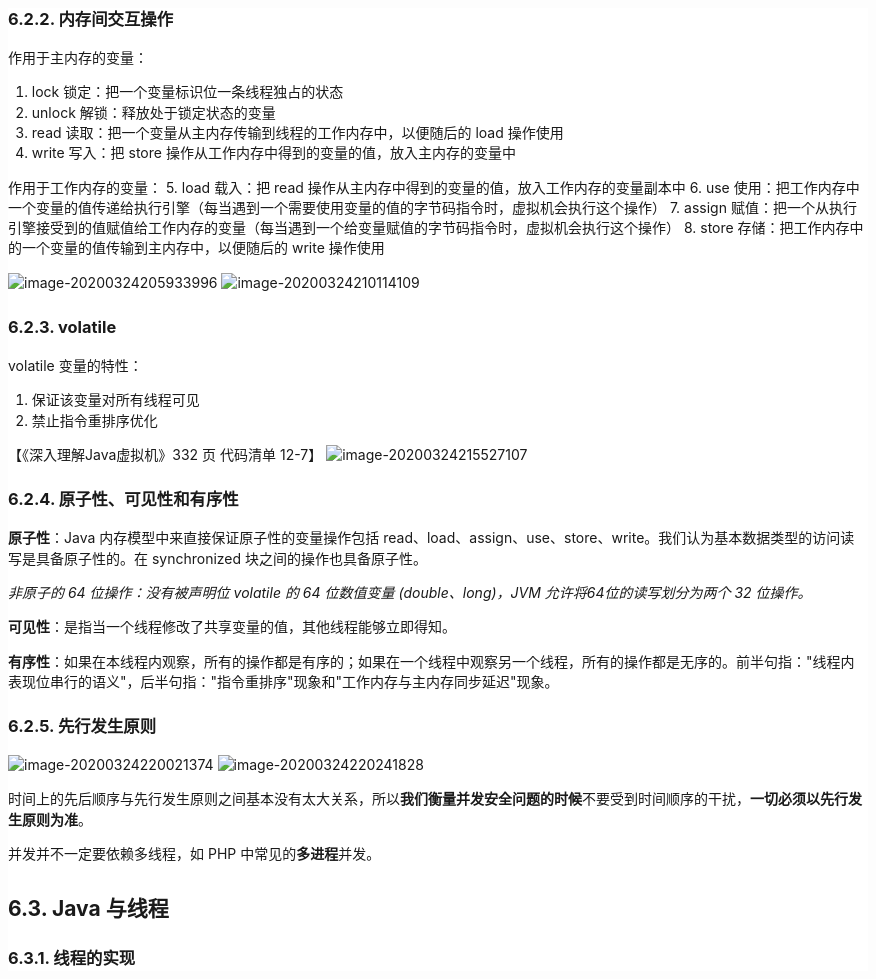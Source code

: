 ### 6.2.2. 内存间交互操作

作用于主内存的变量：
1. lock 锁定：把一个变量标识位一条线程独占的状态
2. unlock 解锁：释放处于锁定状态的变量
3. read 读取：把一个变量从主内存传输到线程的工作内存中，以便随后的 load 操作使用
4. write 写入：把 store 操作从工作内存中得到的变量的值，放入主内存的变量中

作用于工作内存的变量：
5. load 载入：把 read 操作从主内存中得到的变量的值，放入工作内存的变量副本中
6. use 使用：把工作内存中一个变量的值传递给执行引擎（每当遇到一个需要使用变量的值的字节码指令时，虚拟机会执行这个操作）
7. assign 赋值：把一个从执行引擎接受到的值赋值给工作内存的变量（每当遇到一个给变量赋值的字节码指令时，虚拟机会执行这个操作）
8. store 存储：把工作内存中的一个变量的值传输到主内存中，以便随后的 write 操作使用

![image-20200324205933996](../images/image-20200324205933996.png)
![image-20200324210114109](../images/image-20200324210114109.png)

### 6.2.3. volatile

volatile 变量的特性：

1. 保证该变量对所有线程可见
2. 禁止指令重排序优化

【《深入理解Java虚拟机》332 页 代码清单 12-7】
![image-20200324215527107](../images/image-20200324215527107.png)

### 6.2.4. 原子性、可见性和有序性

**原子性**：Java 内存模型中来直接保证原子性的变量操作包括 read、load、assign、use、store、write。我们认为基本数据类型的访问读写是具备原子性的。在 synchronized 块之间的操作也具备原子性。

*非原子的 64 位操作：没有被声明位 volatile 的 64 位数值变量 (double、long)，JVM 允许将64位的读写划分为两个 32 位操作。*

**可见性**：是指当一个线程修改了共享变量的值，其他线程能够立即得知。

**有序性**：如果在本线程内观察，所有的操作都是有序的；如果在一个线程中观察另一个线程，所有的操作都是无序的。前半句指："线程内表现位串行的语义"，后半句指："指令重排序"现象和"工作内存与主内存同步延迟"现象。

### 6.2.5. 先行发生原则

![image-20200324220021374](../images/image-20200324220021374.png)
![image-20200324220241828](../images/image-20200324220241828.png)

时间上的先后顺序与先行发生原则之间基本没有太大关系，所以**我们衡量并发安全问题的时候**不要受到时间顺序的干扰，**一切必须以先行发生原则为准**。

并发并不一定要依赖多线程，如 PHP 中常见的**多进程**并发。

## 6.3. Java 与线程

### 6.3.1. 线程的实现
